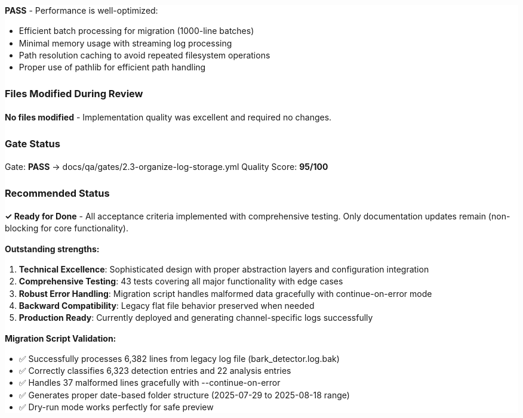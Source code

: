 **PASS** - Performance is well-optimized:
- Efficient batch processing for migration (1000-line batches)
- Minimal memory usage with streaming log processing
- Path resolution caching to avoid repeated filesystem operations
- Proper use of pathlib for efficient path handling

### Files Modified During Review

**No files modified** - Implementation quality was excellent and required no changes.

### Gate Status

Gate: **PASS** → docs/qa/gates/2.3-organize-log-storage.yml
Quality Score: **95/100**

### Recommended Status

**✓ Ready for Done** - All acceptance criteria implemented with comprehensive testing. Only documentation updates remain (non-blocking for core functionality).

**Outstanding strengths:**
1. **Technical Excellence**: Sophisticated design with proper abstraction layers and configuration integration
2. **Comprehensive Testing**: 43 tests covering all major functionality with edge cases
3. **Robust Error Handling**: Migration script handles malformed data gracefully with continue-on-error mode
4. **Backward Compatibility**: Legacy flat file behavior preserved when needed
5. **Production Ready**: Currently deployed and generating channel-specific logs successfully

**Migration Script Validation:**
- ✅ Successfully processes 6,382 lines from legacy log file (bark_detector.log.bak)
- ✅ Correctly classifies 6,323 detection entries and 22 analysis entries
- ✅ Handles 37 malformed lines gracefully with --continue-on-error
- ✅ Generates proper date-based folder structure (2025-07-29 to 2025-08-18 range)
- ✅ Dry-run mode works perfectly for safe preview

